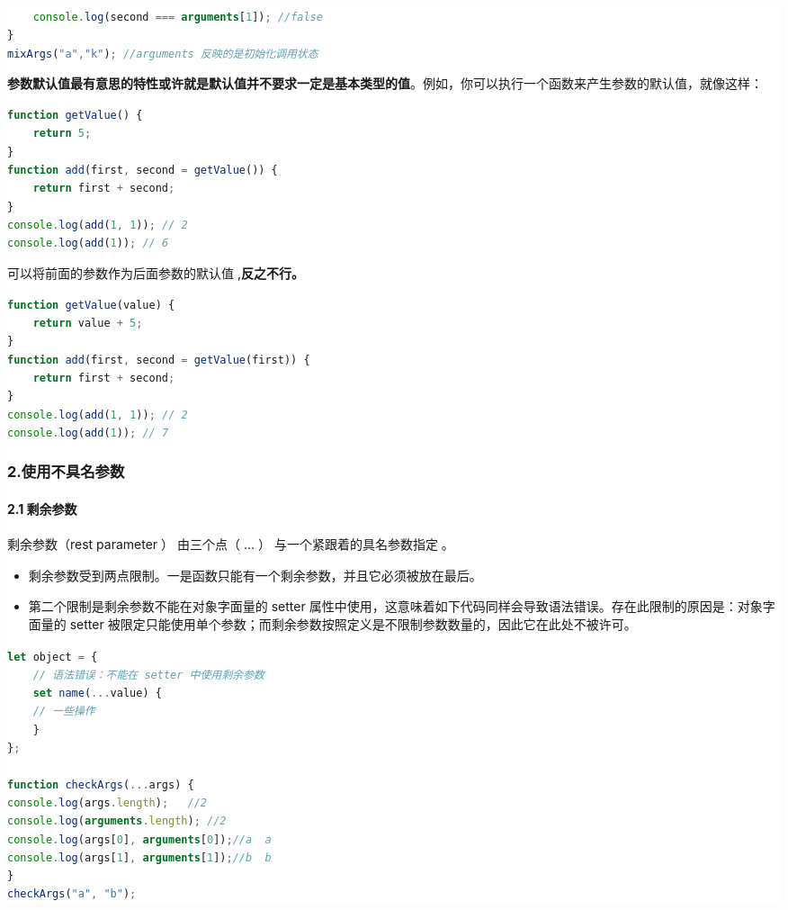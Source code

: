 ```javascript
    console.log(second === arguments[1]); //false
}
mixArgs("a","k"); //arguments 反映的是初始化调用状态
```

**参数默认值最有意思的特性或许就是默认值并不要求一定是基本类型的值**。例如，你可以执行一个函数来产生参数的默认值，就像这样： 

```javascript
function getValue() {
	return 5;
} 
function add(first, second = getValue()) {
	return first + second;
} 
console.log(add(1, 1)); // 2
console.log(add(1)); // 6
```

可以将前面的参数作为后面参数的默认值 ,**反之不行。**

```javascript
function getValue(value) {
	return value + 5;
} 
function add(first, second = getValue(first)) {
	return first + second;
} 
console.log(add(1, 1)); // 2
console.log(add(1)); // 7
```

### 2.使用不具名参数

#### 2.1 剩余参数

剩余参数（rest parameter ） 由三个点（ ... ） 与一个紧跟着的具名参数指定 。

- 剩余参数受到两点限制。一是函数只能有一个剩余参数，并且它必须被放在最后。

- 第二个限制是剩余参数不能在对象字面量的 setter 属性中使用，这意味着如下代码同样会导致语法错误。存在此限制的原因是：对象字面量的 setter 被限定只能使用单个参数；而剩余参数按照定义是不限制参数数量的，因此它在此处不被许可。 

```javascript
let object = {
    // 语法错误：不能在 setter 中使用剩余参数
    set name(...value) {
    // 一些操作
    }
};

function checkArgs(...args) {
console.log(args.length);   //2
console.log(arguments.length); //2
console.log(args[0], arguments[0]);//a  a
console.log(args[1], arguments[1]);//b  b
} 
checkArgs("a", "b");
```


["first" + suffix]: "Nicholas",
["last" + suffix]: "Zakas"